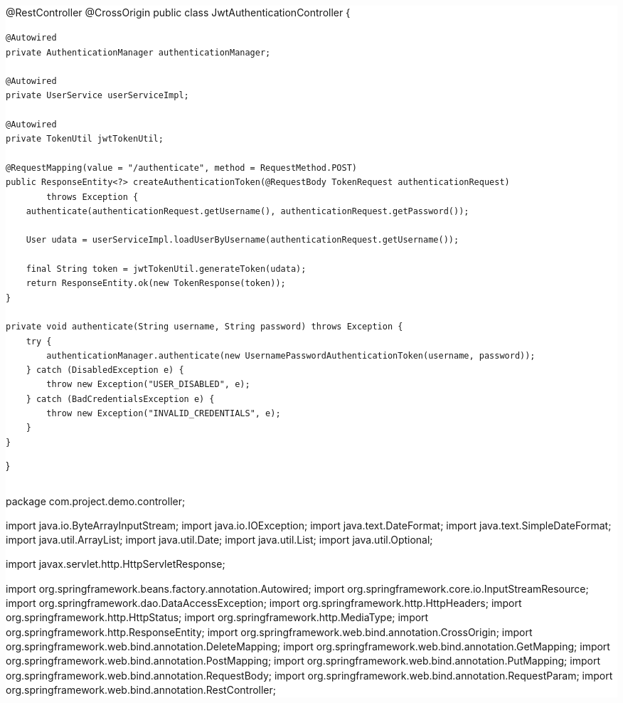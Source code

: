 @RestController
@CrossOrigin
public class JwtAuthenticationController {

	@Autowired
	private AuthenticationManager authenticationManager;

	@Autowired
	private UserService userServiceImpl;

	@Autowired
	private TokenUtil jwtTokenUtil;

	@RequestMapping(value = "/authenticate", method = RequestMethod.POST)
	public ResponseEntity<?> createAuthenticationToken(@RequestBody TokenRequest authenticationRequest)
			throws Exception {
		authenticate(authenticationRequest.getUsername(), authenticationRequest.getPassword());

		User udata = userServiceImpl.loadUserByUsername(authenticationRequest.getUsername());

		final String token = jwtTokenUtil.generateToken(udata);
		return ResponseEntity.ok(new TokenResponse(token));
	}

	private void authenticate(String username, String password) throws Exception {
		try {
			authenticationManager.authenticate(new UsernamePasswordAuthenticationToken(username, password));
		} catch (DisabledException e) {
			throw new Exception("USER_DISABLED", e);
		} catch (BadCredentialsException e) {
			throw new Exception("INVALID_CREDENTIALS", e);
		}
	}
}


##  

package com.project.demo.controller;

import java.io.ByteArrayInputStream;
import java.io.IOException;
import java.text.DateFormat;
import java.text.SimpleDateFormat;
import java.util.ArrayList;
import java.util.Date;
import java.util.List;
import java.util.Optional;

import javax.servlet.http.HttpServletResponse;

import org.springframework.beans.factory.annotation.Autowired;
import org.springframework.core.io.InputStreamResource;
import org.springframework.dao.DataAccessException;
import org.springframework.http.HttpHeaders;
import org.springframework.http.HttpStatus;
import org.springframework.http.MediaType;
import org.springframework.http.ResponseEntity;
import org.springframework.web.bind.annotation.CrossOrigin;
import org.springframework.web.bind.annotation.DeleteMapping;
import org.springframework.web.bind.annotation.GetMapping;
import org.springframework.web.bind.annotation.PostMapping;
import org.springframework.web.bind.annotation.PutMapping;
import org.springframework.web.bind.annotation.RequestBody;
import org.springframework.web.bind.annotation.RequestParam;
import org.springframework.web.bind.annotation.RestController;
